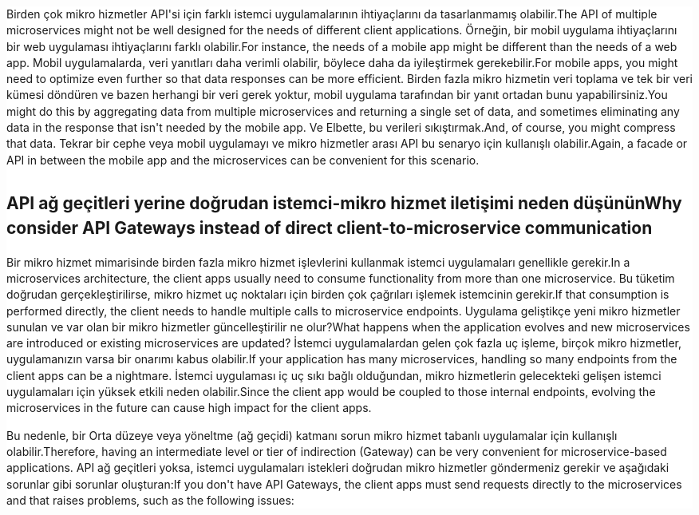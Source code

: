 <span data-ttu-id="9e9e9-135">Birden çok mikro hizmetler API'si için farklı istemci uygulamalarının ihtiyaçlarını da tasarlanmamış olabilir.</span><span class="sxs-lookup"><span data-stu-id="9e9e9-135">The API of multiple microservices might not be well designed for the needs of different client applications.</span></span> <span data-ttu-id="9e9e9-136">Örneğin, bir mobil uygulama ihtiyaçlarını bir web uygulaması ihtiyaçlarını farklı olabilir.</span><span class="sxs-lookup"><span data-stu-id="9e9e9-136">For instance, the needs of a mobile app might be different than the needs of a web app.</span></span> <span data-ttu-id="9e9e9-137">Mobil uygulamalarda, veri yanıtları daha verimli olabilir, böylece daha da iyileştirmek gerekebilir.</span><span class="sxs-lookup"><span data-stu-id="9e9e9-137">For mobile apps, you might need to optimize even further so that data responses can be more efficient.</span></span> <span data-ttu-id="9e9e9-138">Birden fazla mikro hizmetin veri toplama ve tek bir veri kümesi döndüren ve bazen herhangi bir veri gerek yoktur, mobil uygulama tarafından bir yanıt ortadan bunu yapabilirsiniz.</span><span class="sxs-lookup"><span data-stu-id="9e9e9-138">You might do this by aggregating data from multiple microservices and returning a single set of data, and sometimes eliminating any data in the response that isn't needed by the mobile app.</span></span> <span data-ttu-id="9e9e9-139">Ve Elbette, bu verileri sıkıştırmak.</span><span class="sxs-lookup"><span data-stu-id="9e9e9-139">And, of course, you might compress that data.</span></span> <span data-ttu-id="9e9e9-140">Tekrar bir cephe veya mobil uygulamayı ve mikro hizmetler arası API bu senaryo için kullanışlı olabilir.</span><span class="sxs-lookup"><span data-stu-id="9e9e9-140">Again, a facade or API in between the mobile app and the microservices can be convenient for this scenario.</span></span>

## <a name="why-consider-api-gateways-instead-of-direct-client-to-microservice-communication"></a><span data-ttu-id="9e9e9-141">API ağ geçitleri yerine doğrudan istemci-mikro hizmet iletişimi neden düşünün</span><span class="sxs-lookup"><span data-stu-id="9e9e9-141">Why consider API Gateways instead of direct client-to-microservice communication</span></span>

<span data-ttu-id="9e9e9-142">Bir mikro hizmet mimarisinde birden fazla mikro hizmet işlevlerini kullanmak istemci uygulamaları genellikle gerekir.</span><span class="sxs-lookup"><span data-stu-id="9e9e9-142">In a microservices architecture, the client apps usually need to consume functionality from more than one microservice.</span></span> <span data-ttu-id="9e9e9-143">Bu tüketim doğrudan gerçekleştirilirse, mikro hizmet uç noktaları için birden çok çağrıları işlemek istemcinin gerekir.</span><span class="sxs-lookup"><span data-stu-id="9e9e9-143">If that consumption is performed directly, the client needs to handle multiple calls to microservice endpoints.</span></span> <span data-ttu-id="9e9e9-144">Uygulama geliştikçe yeni mikro hizmetler sunulan ve var olan bir mikro hizmetler güncelleştirilir ne olur?</span><span class="sxs-lookup"><span data-stu-id="9e9e9-144">What happens when the application evolves and new microservices are introduced or existing microservices are updated?</span></span> <span data-ttu-id="9e9e9-145">İstemci uygulamalardan gelen çok fazla uç işleme, birçok mikro hizmetler, uygulamanızın varsa bir onarımı kabus olabilir.</span><span class="sxs-lookup"><span data-stu-id="9e9e9-145">If your application has many microservices, handling so many endpoints from the client apps can be a nightmare.</span></span> <span data-ttu-id="9e9e9-146">İstemci uygulaması iç uç sıkı bağlı olduğundan, mikro hizmetlerin gelecekteki gelişen istemci uygulamaları için yüksek etkili neden olabilir.</span><span class="sxs-lookup"><span data-stu-id="9e9e9-146">Since the client app would be coupled to those internal endpoints, evolving the microservices in the future can cause high impact for the client apps.</span></span>

<span data-ttu-id="9e9e9-147">Bu nedenle, bir Orta düzeye veya yöneltme (ağ geçidi) katmanı sorun mikro hizmet tabanlı uygulamalar için kullanışlı olabilir.</span><span class="sxs-lookup"><span data-stu-id="9e9e9-147">Therefore, having an intermediate level or tier of indirection (Gateway) can be very convenient for microservice-based applications.</span></span> <span data-ttu-id="9e9e9-148">API ağ geçitleri yoksa, istemci uygulamaları istekleri doğrudan mikro hizmetler göndermeniz gerekir ve aşağıdaki sorunlar gibi sorunlar oluşturan:</span><span class="sxs-lookup"><span data-stu-id="9e9e9-148">If you don't have API Gateways, the client apps must send requests directly to the microservices and that raises problems, such as the following issues:</span></span>
